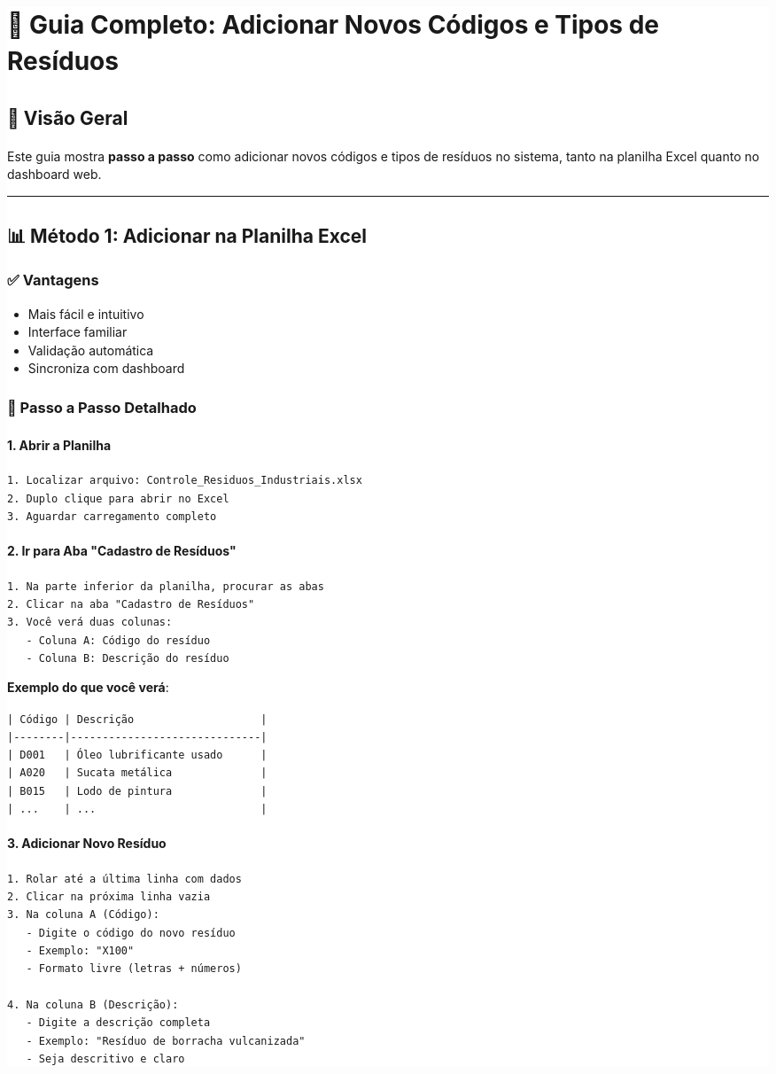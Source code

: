 # 📝 Guia Completo: Adicionar Novos Códigos e Tipos de Resíduos

## 🎯 Visão Geral

Este guia mostra **passo a passo** como adicionar novos códigos e tipos de resíduos no sistema, tanto na planilha Excel quanto no dashboard web.

---

## 📊 Método 1: Adicionar na Planilha Excel

### ✅ Vantagens
- Mais fácil e intuitivo
- Interface familiar
- Validação automática
- Sincroniza com dashboard

### 📝 Passo a Passo Detalhado

#### 1. Abrir a Planilha

```
1. Localizar arquivo: Controle_Residuos_Industriais.xlsx
2. Duplo clique para abrir no Excel
3. Aguardar carregamento completo
```

#### 2. Ir para Aba "Cadastro de Resíduos"

```
1. Na parte inferior da planilha, procurar as abas
2. Clicar na aba "Cadastro de Resíduos"
3. Você verá duas colunas:
   - Coluna A: Código do resíduo
   - Coluna B: Descrição do resíduo
```

**Exemplo do que você verá**:
```
| Código | Descrição                    |
|--------|------------------------------|
| D001   | Óleo lubrificante usado      |
| A020   | Sucata metálica              |
| B015   | Lodo de pintura              |
| ...    | ...                          |
```

#### 3. Adicionar Novo Resíduo

```
1. Rolar até a última linha com dados
2. Clicar na próxima linha vazia
3. Na coluna A (Código):
   - Digite o código do novo resíduo
   - Exemplo: "X100"
   - Formato livre (letras + números)
   
4. Na coluna B (Descrição):
   - Digite a descrição completa
   - Exemplo: "Resíduo de borracha vulcanizada"
   - Seja descritivo e claro
```
